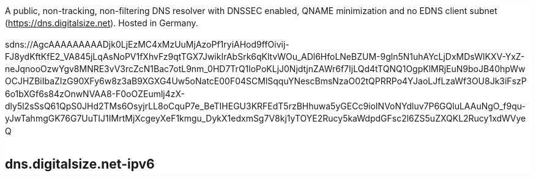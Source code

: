 A public, non-tracking, non-filtering DNS resolver with DNSSEC enabled, QNAME minimization and no EDNS client subnet (https://dns.digitalsize.net).
Hosted in Germany.

sdns://AgcAAAAAAAAADjk0LjEzMC4xMzUuMjAzoPf1ryiAHod9ffOivij-FJ8ydKftKfE2_VA845jLqAsNoPV1fXhvFz9qtTGX7JwikIrAbSrk6qKltvWOu_ADl6HfoLNeBZUM-9gln5N1uhAYcLjDxMDsWlKXV-YxZ-neJqnooOzwYgv8MNRE3vV3rcZcN1Bac7otL9nm_0HD7TrQ1loPoKLjJ0NjdtjnZAWr6f7IjLQd4tTQNQ1OgpKlMRjEuN9boJB40hpWwOCJHZBiIbaZIzG90XFy6w8z3aB9XGXG4Uw5oNatcE00F04SCMlSqquYNescBmsNzaO02tQPRRPo4YJaoLJfLzaWf3OU8Jk3iFszP6o1bXGf6s84zOnwNVAA8-F0oOZEumlj4zX-dly5l2sSsQ61QpS0JHd2TMs6OsyjrLL8oCquP7e_BeTIHEGU3KRFEdT5rzBHhuwa5yGECc9ioINVoNYdluv7P6GQluLAAuNgO_f9qu-yJwTahmgGK76G7UuTIJ1IMrtMjXcgeyXeF1kmgu_DykX1edxmSg7V8kj1yTOYE2Rucy5kaWdpdGFsc2l6ZS5uZXQKL2Rucy1xdWVyeQ


## dns.digitalsize.net-ipv6

